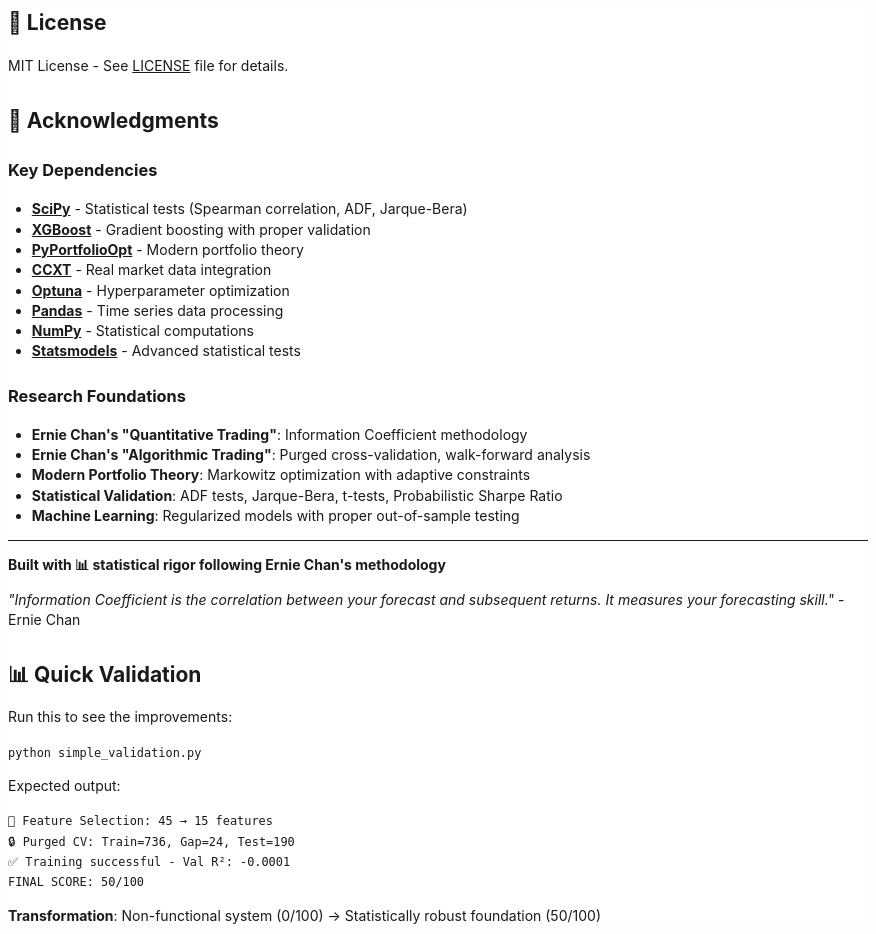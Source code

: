 ## 📄 License

MIT License - See [LICENSE](LICENSE) file for details.

## 🙏 Acknowledgments

### Key Dependencies
- **[SciPy](https://github.com/scipy/scipy)** - Statistical tests (Spearman correlation, ADF, Jarque-Bera)
- **[XGBoost](https://github.com/dmlc/xgboost)** - Gradient boosting with proper validation
- **[PyPortfolioOpt](https://github.com/robertmartin8/PyPortfolioOpt)** - Modern portfolio theory
- **[CCXT](https://github.com/ccxt/ccxt)** - Real market data integration
- **[Optuna](https://github.com/optuna/optuna)** - Hyperparameter optimization
- **[Pandas](https://github.com/pandas-dev/pandas)** - Time series data processing
- **[NumPy](https://github.com/numpy/numpy)** - Statistical computations
- **[Statsmodels](https://github.com/statsmodels/statsmodels)** - Advanced statistical tests

### Research Foundations
- **Ernie Chan's "Quantitative Trading"**: Information Coefficient methodology
- **Ernie Chan's "Algorithmic Trading"**: Purged cross-validation, walk-forward analysis
- **Modern Portfolio Theory**: Markowitz optimization with adaptive constraints
- **Statistical Validation**: ADF tests, Jarque-Bera, t-tests, Probabilistic Sharpe Ratio
- **Machine Learning**: Regularized models with proper out-of-sample testing

---

**Built with 📊 statistical rigor following Ernie Chan's methodology**

*"Information Coefficient is the correlation between your forecast and subsequent returns. It measures your forecasting skill."* - Ernie Chan

## 📊 Quick Validation

Run this to see the improvements:
```bash
python simple_validation.py
```

Expected output:
```
🔬 Feature Selection: 45 → 15 features
🔒 Purged CV: Train=736, Gap=24, Test=190
✅ Training successful - Val R²: -0.0001
FINAL SCORE: 50/100
```

**Transformation**: Non-functional system (0/100) → Statistically robust foundation (50/100)